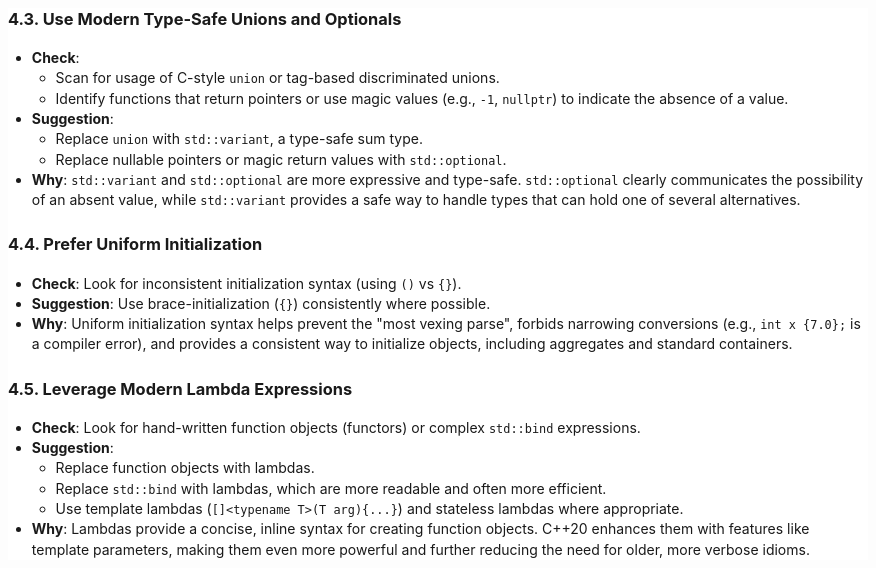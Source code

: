 ### 4.3. Use Modern Type-Safe Unions and Optionals
- **Check**:
    - Scan for usage of C-style `union` or tag-based discriminated unions.
    - Identify functions that return pointers or use magic values (e.g., `-1`, `nullptr`) to indicate the absence of a value.
- **Suggestion**:
    - Replace `union` with `std::variant`, a type-safe sum type.
    - Replace nullable pointers or magic return values with `std::optional`.
- **Why**: `std::variant` and `std::optional` are more expressive and type-safe. `std::optional` clearly communicates the possibility of an absent value, while `std::variant` provides a safe way to handle types that can hold one of several alternatives.

### 4.4. Prefer Uniform Initialization
- **Check**: Look for inconsistent initialization syntax (using `()` vs `{}`).
- **Suggestion**: Use brace-initialization (`{}`) consistently where possible.
- **Why**: Uniform initialization syntax helps prevent the "most vexing parse", forbids narrowing conversions (e.g., `int x {7.0};` is a compiler error), and provides a consistent way to initialize objects, including aggregates and standard containers.

### 4.5. Leverage Modern Lambda Expressions
- **Check**: Look for hand-written function objects (functors) or complex `std::bind` expressions.
- **Suggestion**:
    - Replace function objects with lambdas.
    - Replace `std::bind` with lambdas, which are more readable and often more efficient.
    - Use template lambdas (`[]<typename T>(T arg){...}`) and stateless lambdas where appropriate.
- **Why**: Lambdas provide a concise, inline syntax for creating function objects. C++20 enhances them with features like template parameters, making them even more powerful and further reducing the need for older, more verbose idioms.
